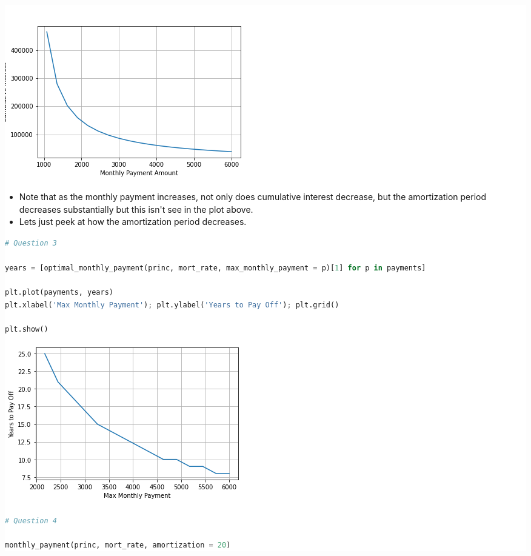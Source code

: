 ![png](output_16_1.png)
    


- Note that as the monthly payment increases, not only does cumulative interest decrease, but the amortization period decreases substantially but this isn't see in the plot above.
- Lets just peek at how the amortization period decreases.


```python
# Question 3

years = [optimal_monthly_payment(princ, mort_rate, max_monthly_payment = p)[1] for p in payments]

plt.plot(payments, years)
plt.xlabel('Max Monthly Payment'); plt.ylabel('Years to Pay Off'); plt.grid()

plt.show()
```


    
![png](output_18_0.png)
    



```python
# Question 4

monthly_payment(princ, mort_rate, amortization = 20)
```
